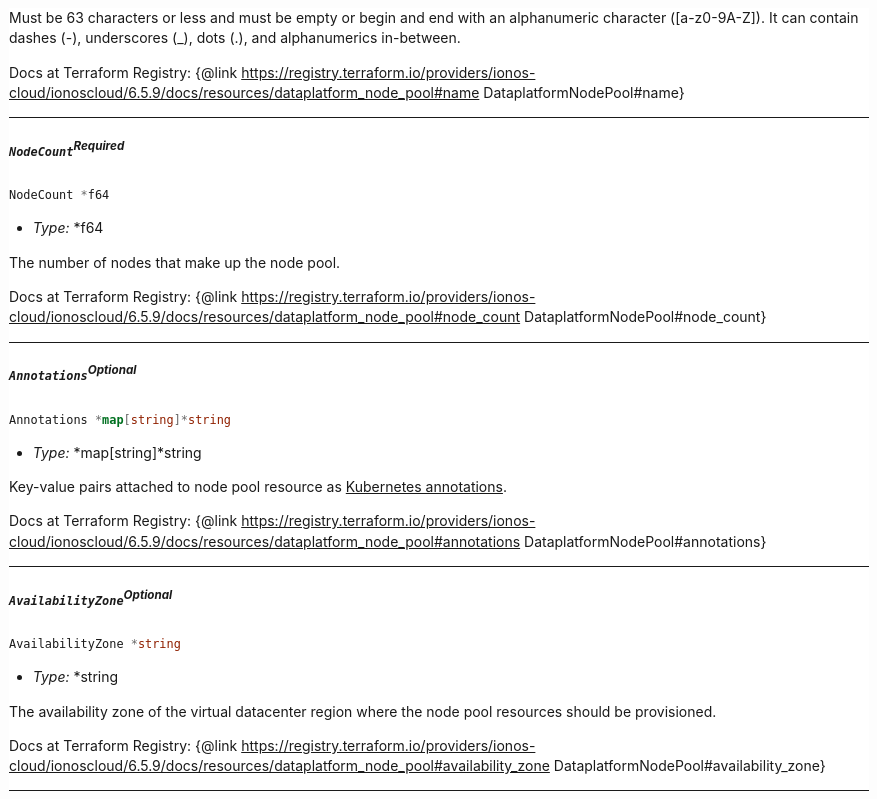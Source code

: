 Must be 63 characters or less and must be empty or begin and end with an alphanumeric character ([a-z0-9A-Z]). It can contain dashes (-), underscores (_), dots (.), and alphanumerics in-between.

Docs at Terraform Registry: {@link https://registry.terraform.io/providers/ionos-cloud/ionoscloud/6.5.9/docs/resources/dataplatform_node_pool#name DataplatformNodePool#name}

---

##### `NodeCount`<sup>Required</sup> <a name="NodeCount" id="@cdktf/provider-ionoscloud.dataplatformNodePool.DataplatformNodePoolConfig.property.nodeCount"></a>

```go
NodeCount *f64
```

- *Type:* *f64

The number of nodes that make up the node pool.

Docs at Terraform Registry: {@link https://registry.terraform.io/providers/ionos-cloud/ionoscloud/6.5.9/docs/resources/dataplatform_node_pool#node_count DataplatformNodePool#node_count}

---

##### `Annotations`<sup>Optional</sup> <a name="Annotations" id="@cdktf/provider-ionoscloud.dataplatformNodePool.DataplatformNodePoolConfig.property.annotations"></a>

```go
Annotations *map[string]*string
```

- *Type:* *map[string]*string

Key-value pairs attached to node pool resource as [Kubernetes annotations](https://kubernetes.io/docs/concepts/overview/working-with-objects/annotations/).

Docs at Terraform Registry: {@link https://registry.terraform.io/providers/ionos-cloud/ionoscloud/6.5.9/docs/resources/dataplatform_node_pool#annotations DataplatformNodePool#annotations}

---

##### `AvailabilityZone`<sup>Optional</sup> <a name="AvailabilityZone" id="@cdktf/provider-ionoscloud.dataplatformNodePool.DataplatformNodePoolConfig.property.availabilityZone"></a>

```go
AvailabilityZone *string
```

- *Type:* *string

The availability zone of the virtual datacenter region where the node pool resources should be provisioned.

Docs at Terraform Registry: {@link https://registry.terraform.io/providers/ionos-cloud/ionoscloud/6.5.9/docs/resources/dataplatform_node_pool#availability_zone DataplatformNodePool#availability_zone}

---